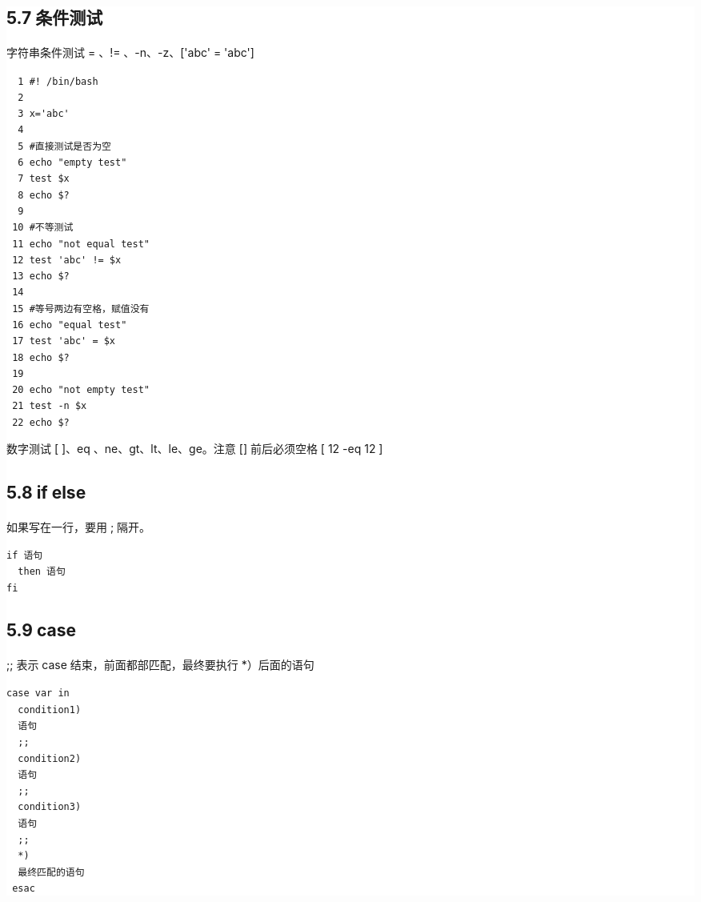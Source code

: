 ## 5.7 条件测试

字符串条件测试 = 、!= 、-n、-z、['abc' = 'abc'] 

```
  1 #! /bin/bash
  2 
  3 x='abc'
  4 
  5 #直接测试是否为空
  6 echo "empty test"
  7 test $x
  8 echo $?
  9 
 10 #不等测试
 11 echo "not equal test"
 12 test 'abc' != $x
 13 echo $?
 14 
 15 #等号两边有空格，赋值没有
 16 echo "equal test"
 17 test 'abc' = $x
 18 echo $?
 19 
 20 echo "not empty test"
 21 test -n $x
 22 echo $?
```

数字测试 [ ]、eq 、ne、gt、lt、le、ge。注意 [] 前后必须空格 [  12  -eq  12   ]

## 5.8 if else

如果写在一行，要用 ; 隔开。

```shell
if 语句
  then 语句
fi
```

## 5.9 case

;; 表示 case 结束，前面都部匹配，最终要执行 *）后面的语句

```shell
case var in
  condition1)
  语句
  ;;
  condition2)
  语句
  ;;
  condition3)
  语句
  ;;
  *)
  最终匹配的语句
 esac
```
